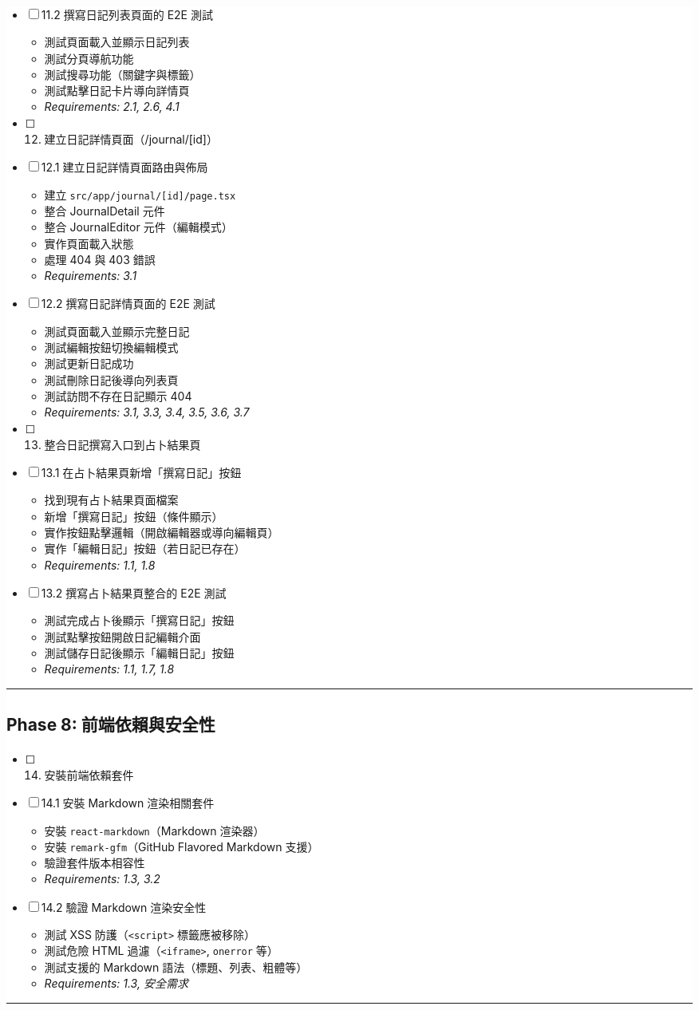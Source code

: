 - [ ] 11.2 撰寫日記列表頁面的 E2E 測試
  - 測試頁面載入並顯示日記列表
  - 測試分頁導航功能
  - 測試搜尋功能（關鍵字與標籤）
  - 測試點擊日記卡片導向詳情頁
  - _Requirements: 2.1, 2.6, 4.1_

- [ ] 12. 建立日記詳情頁面（/journal/[id]）
- [ ] 12.1 建立日記詳情頁面路由與佈局
  - 建立 `src/app/journal/[id]/page.tsx`
  - 整合 JournalDetail 元件
  - 整合 JournalEditor 元件（編輯模式）
  - 實作頁面載入狀態
  - 處理 404 與 403 錯誤
  - _Requirements: 3.1_

- [ ] 12.2 撰寫日記詳情頁面的 E2E 測試
  - 測試頁面載入並顯示完整日記
  - 測試編輯按鈕切換編輯模式
  - 測試更新日記成功
  - 測試刪除日記後導向列表頁
  - 測試訪問不存在日記顯示 404
  - _Requirements: 3.1, 3.3, 3.4, 3.5, 3.6, 3.7_

- [ ] 13. 整合日記撰寫入口到占卜結果頁
- [ ] 13.1 在占卜結果頁新增「撰寫日記」按鈕
  - 找到現有占卜結果頁面檔案
  - 新增「撰寫日記」按鈕（條件顯示）
  - 實作按鈕點擊邏輯（開啟編輯器或導向編輯頁）
  - 實作「編輯日記」按鈕（若日記已存在）
  - _Requirements: 1.1, 1.8_

- [ ] 13.2 撰寫占卜結果頁整合的 E2E 測試
  - 測試完成占卜後顯示「撰寫日記」按鈕
  - 測試點擊按鈕開啟日記編輯介面
  - 測試儲存日記後顯示「編輯日記」按鈕
  - _Requirements: 1.1, 1.7, 1.8_

---

## Phase 8: 前端依賴與安全性

- [ ] 14. 安裝前端依賴套件
- [ ] 14.1 安裝 Markdown 渲染相關套件
  - 安裝 `react-markdown`（Markdown 渲染器）
  - 安裝 `remark-gfm`（GitHub Flavored Markdown 支援）
  - 驗證套件版本相容性
  - _Requirements: 1.3, 3.2_

- [ ] 14.2 驗證 Markdown 渲染安全性
  - 測試 XSS 防護（`<script>` 標籤應被移除）
  - 測試危險 HTML 過濾（`<iframe>`, `onerror` 等）
  - 測試支援的 Markdown 語法（標題、列表、粗體等）
  - _Requirements: 1.3, 安全需求_

---
